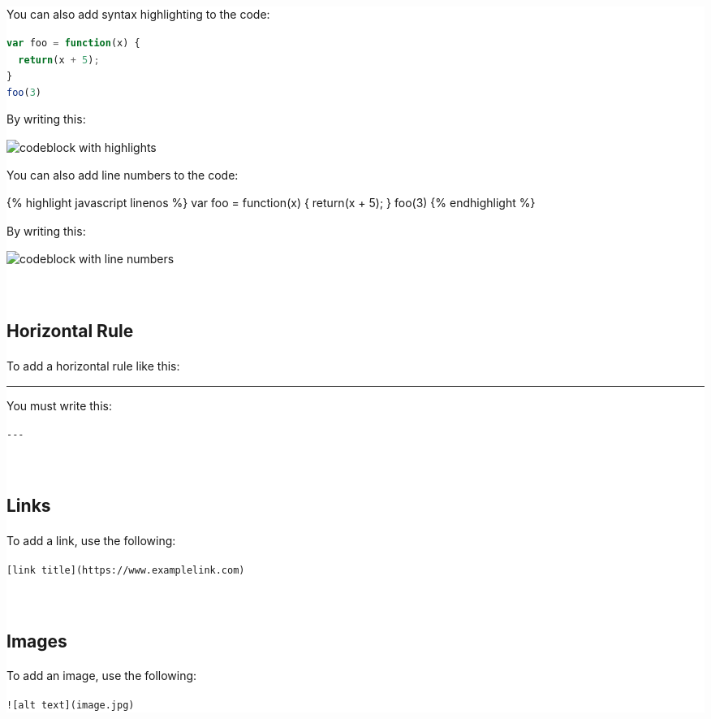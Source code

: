 You can also add syntax highlighting to the code:

```javascript
var foo = function(x) {
  return(x + 5);
}
foo(3)
```

By writing this:

![codeblock with highlights](/assets/img/using-markdown/img-code-03.png)

You can also add line numbers to the code:

{% highlight javascript linenos %}
var foo = function(x) {
  return(x + 5);
}
foo(3)
{% endhighlight %}

By writing this:

![codeblock with line numbers](/assets/img/using-markdown/img-code-02.png)

&nbsp;

## Horizontal Rule

To add a horizontal rule like this:

---

You must write this:

```
---
```

&nbsp;

## Links

To add a link, use the following:

```
[link title](https://www.examplelink.com)
```

&nbsp;

## Images

To add an image, use the following:

```
![alt text](image.jpg)
```

